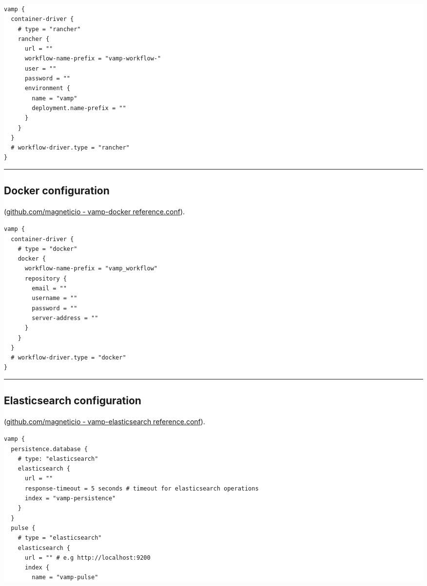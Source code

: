 ```
vamp {
  container-driver {
    # type = "rancher"
    rancher {
      url = ""
      workflow-name-prefix = "vamp-workflow-"
      user = ""
      password = ""
      environment {
        name = "vamp"
        deployment.name-prefix = ""
      }
    }
  }
  # workflow-driver.type = "rancher"
}
```

---

## Docker configuration
([github.com/magneticio - vamp-docker reference.conf](https://github.com/magneticio/vamp-docker/blob/master/src/main/resources/reference.conf)). 

```
vamp {
  container-driver {
    # type = "docker"
    docker {
      workflow-name-prefix = "vamp_workflow"
      repository {
        email = ""
        username = ""
        password = ""
        server-address = ""
      }
    }
  }
  # workflow-driver.type = "docker"
}
```

---

## Elasticsearch configuration
([github.com/magneticio - vamp-elasticsearch reference.conf](https://github.com/magneticio/vamp-elasticsearch/blob/master/src/main/resources/reference.conf)). 

```
vamp {
  persistence.database {
    # type: "elasticsearch"
    elasticsearch {
      url = ""
      response-timeout = 5 seconds # timeout for elasticsearch operations
      index = "vamp-persistence"
    }
  }
  pulse {
    # type = "elasticsearch"
    elasticsearch {
      url = "" # e.g http://localhost:9200
      index {
        name = "vamp-pulse"
```